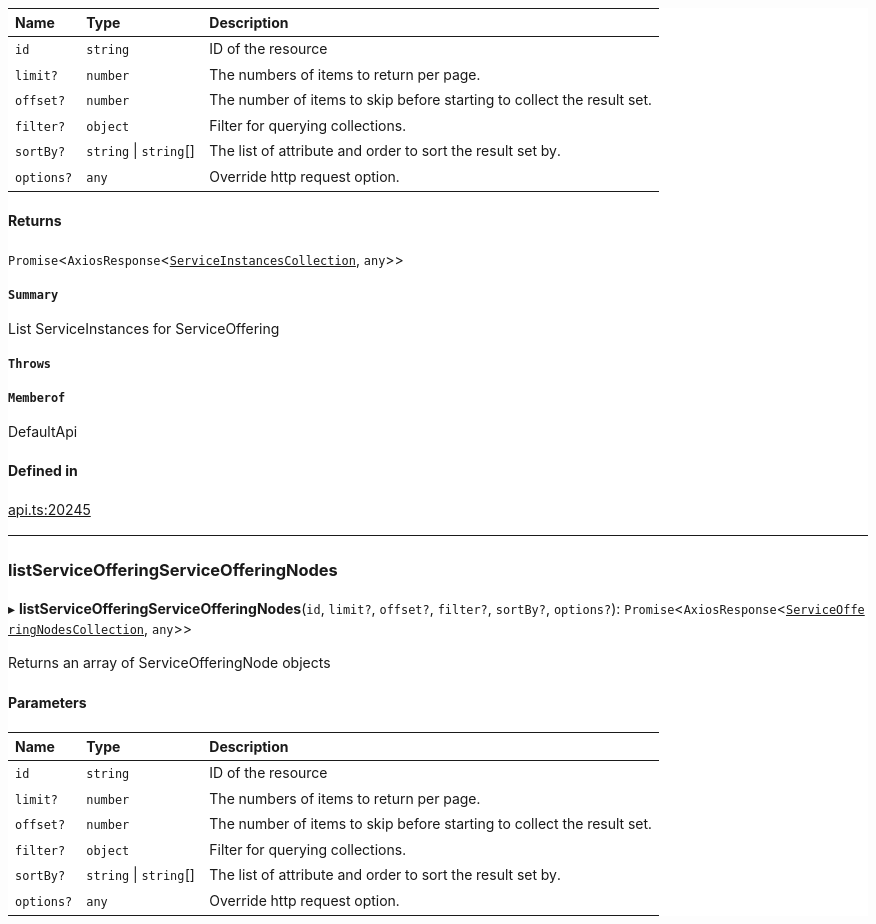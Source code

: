 | Name | Type | Description |
| :------ | :------ | :------ |
| `id` | `string` | ID of the resource |
| `limit?` | `number` | The numbers of items to return per page. |
| `offset?` | `number` | The number of items to skip before starting to collect the result set. |
| `filter?` | `object` | Filter for querying collections. |
| `sortBy?` | `string` \| `string`[] | The list of attribute and order to sort the result set by. |
| `options?` | `any` | Override http request option. |

#### Returns

`Promise`\<`AxiosResponse`\<[`ServiceInstancesCollection`](../interfaces/ServiceInstancesCollection.md), `any`\>\>

**`Summary`**

List ServiceInstances for ServiceOffering

**`Throws`**

**`Memberof`**

DefaultApi

#### Defined in

[api.ts:20245](https://github.com/RedHatInsights/javascript-clients/blob/main/packages/topological-inventory/api.ts#L20245)

___

### listServiceOfferingServiceOfferingNodes

▸ **listServiceOfferingServiceOfferingNodes**(`id`, `limit?`, `offset?`, `filter?`, `sortBy?`, `options?`): `Promise`\<`AxiosResponse`\<[`ServiceOfferingNodesCollection`](../interfaces/ServiceOfferingNodesCollection.md), `any`\>\>

Returns an array of ServiceOfferingNode objects

#### Parameters

| Name | Type | Description |
| :------ | :------ | :------ |
| `id` | `string` | ID of the resource |
| `limit?` | `number` | The numbers of items to return per page. |
| `offset?` | `number` | The number of items to skip before starting to collect the result set. |
| `filter?` | `object` | Filter for querying collections. |
| `sortBy?` | `string` \| `string`[] | The list of attribute and order to sort the result set by. |
| `options?` | `any` | Override http request option. |
